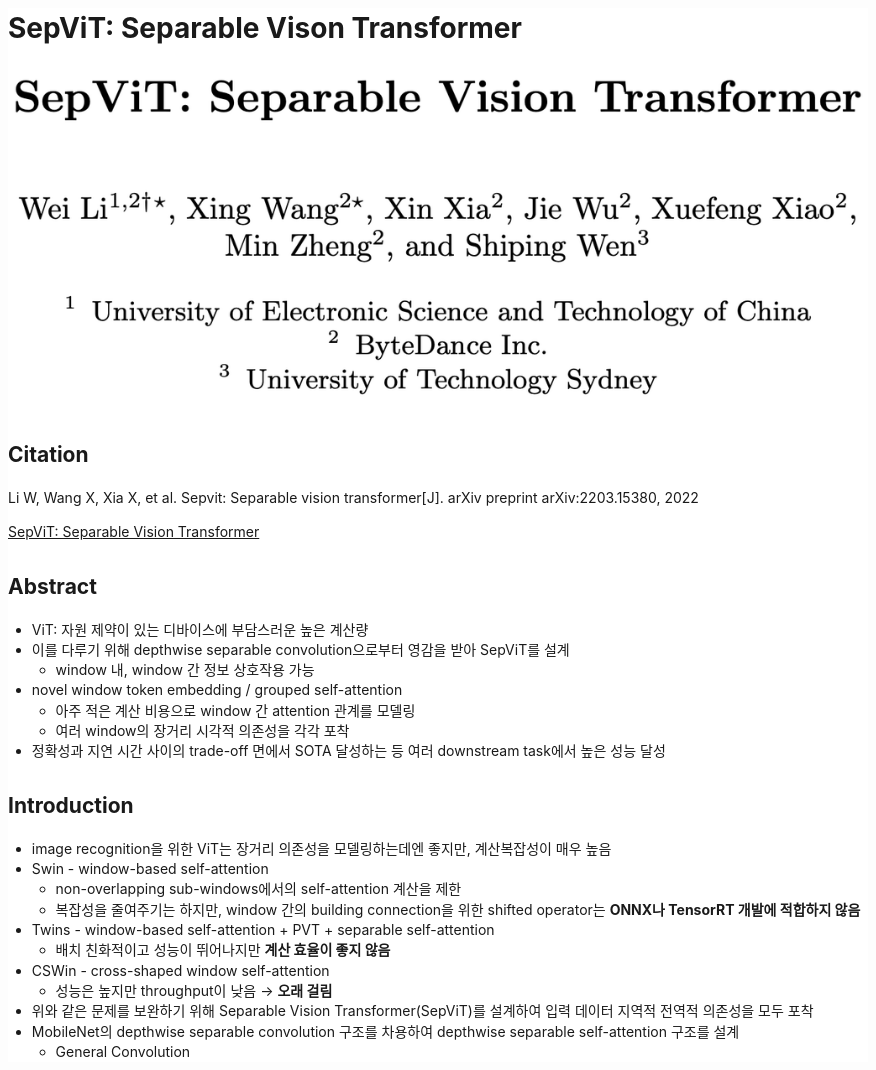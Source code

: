 # SepViT: Separable Vison Transformer

![논문 본문](imgs/07_0.png)

## Citation

Li W, Wang X, Xia X, et al. Sepvit: Separable vision transformer[J]. arXiv preprint arXiv:2203.15380, 2022

[SepViT: Separable Vision Transformer](https://ar5iv.labs.arxiv.org/html/2203.15380)

## Abstract

- ViT: 자원 제약이 있는 디바이스에 부담스러운 높은 계산량
- 이를 다루기 위해 depthwise separable convolution으로부터 영감을 받아 SepViT를 설계
    - window 내, window 간 정보 상호작용 가능
- novel window token embedding / grouped self-attention
    - 아주 적은 계산 비용으로 window 간 attention 관계를 모델링
    - 여러 window의 장거리 시각적 의존성을 각각 포착
- 정확성과 지연 시간 사이의 trade-off 면에서 SOTA 달성하는 등 여러 downstream task에서 높은 성능 달성

## Introduction

- image recognition을 위한 ViT는 장거리 의존성을 모델링하는데엔 좋지만, 계산복잡성이 매우 높음
- Swin - window-based self-attention
    - non-overlapping sub-windows에서의 self-attention 계산을 제한
    - 복잡성을 줄여주기는 하지만, window 간의 building connection을 위한 shifted operator는 **ONNX나 TensorRT 개발에 적합하지 않음**
- Twins - window-based self-attention + PVT + separable self-attention
    - 배치 친화적이고 성능이 뛰어나지만 **계산 효율이 좋지 않음**
- CSWin - cross-shaped window self-attention
    - 성능은 높지만 throughput이 낮음 → **오래 걸림**
- 위와 같은 문제를 보완하기 위해 Separable Vision Transformer(SepViT)를 설계하여 입력 데이터 지역적 전역적 의존성을 모두 포착
- MobileNet의 depthwise separable convolution 구조를 차용하여 depthwise separable self-attention 구조를 설계
    - General Convolution
        